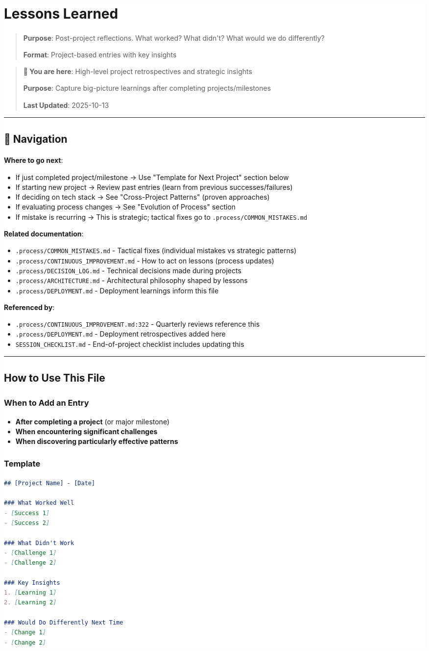 # Lessons Learned

> **Purpose**: Post-project reflections. What worked? What didn't? What would we do differently?
>
> **Format**: Project-based entries with key insights

> **🧭 You are here**: High-level project retrospectives and strategic insights
>
> **Purpose**: Capture big-picture learnings after completing projects/milestones
>
> **Last Updated**: 2025-10-13

---

## 🧭 Navigation

**Where to go next**:
- If just completed project/milestone → Use "Template for Next Project" section below
- If starting new project → Review past entries (learn from previous successes/failures)
- If deciding on tech stack → See "Cross-Project Patterns" (proven approaches)
- If evaluating process changes → See "Evolution of Process" section
- If mistake is recurring → This is strategic; tactical fixes go to `.process/COMMON_MISTAKES.md`

**Related documentation**:
- `.process/COMMON_MISTAKES.md` - Tactical fixes (individual mistakes vs strategic patterns)
- `.process/CONTINUOUS_IMPROVEMENT.md` - How to act on lessons (process updates)
- `.process/DECISION_LOG.md` - Technical decisions made during projects
- `.process/ARCHITECTURE.md` - Architectural philosophy shaped by lessons
- `.process/DEPLOYMENT.md` - Deployment learnings inform this file

**Referenced by**:
- `.process/CONTINUOUS_IMPROVEMENT.md:322` - Quarterly reviews reference this
- `.process/DEPLOYMENT.md` - Deployment retrospectives added here
- `SESSION_CHECKLIST.md` - End-of-project checklist includes updating this

---

## How to Use This File

### When to Add an Entry
- **After completing a project** (or major milestone)
- **When encountering significant challenges**
- **When discovering particularly effective patterns**

### Template
```markdown
## [Project Name] - [Date]

### What Worked Well
- [Success 1]
- [Success 2]

### What Didn't Work
- [Challenge 1]
- [Challenge 2]

### Key Insights
1. [Learning 1]
2. [Learning 2]

### Would Do Differently Next Time
- [Change 1]
- [Change 2]
```